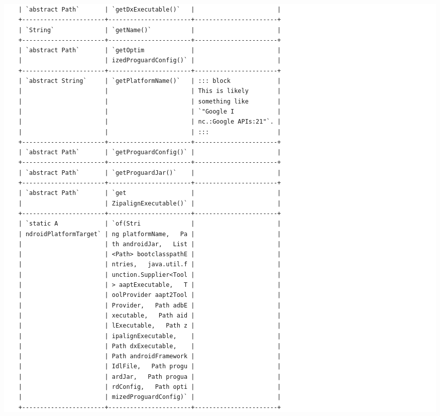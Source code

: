         | `abstract Path`       | `getDxExecutable()`   |                       |
        +-----------------------+-----------------------+-----------------------+
        | `String`              | `getName()`           |                       |
        +-----------------------+-----------------------+-----------------------+
        | `abstract Path`       | `getOptim             |                       |
        |                       | izedProguardConfig()` |                       |
        +-----------------------+-----------------------+-----------------------+
        | `abstract String`     | `getPlatformName()`   | ::: block             |
        |                       |                       | This is likely        |
        |                       |                       | something like        |
        |                       |                       | `"Google I            |
        |                       |                       | nc.:Google APIs:21"`. |
        |                       |                       | :::                   |
        +-----------------------+-----------------------+-----------------------+
        | `abstract Path`       | `getProguardConfig()` |                       |
        +-----------------------+-----------------------+-----------------------+
        | `abstract Path`       | `getProguardJar()`    |                       |
        +-----------------------+-----------------------+-----------------------+
        | `abstract Path`       | `get                  |                       |
        |                       | ZipalignExecutable()` |                       |
        +-----------------------+-----------------------+-----------------------+
        | `static A             | `of​(Stri              |                       |
        | ndroidPlatformTarget` | ng platformName,   Pa |                       |
        |                       | th androidJar,   List |                       |
        |                       | <Path> bootclasspathE |                       |
        |                       | ntries,   java.util.f |                       |
        |                       | unction.Supplier<Tool |                       |
        |                       | > aaptExecutable,   T |                       |
        |                       | oolProvider aapt2Tool |                       |
        |                       | Provider,   Path adbE |                       |
        |                       | xecutable,   Path aid |                       |
        |                       | lExecutable,   Path z |                       |
        |                       | ipalignExecutable,    |                       |
        |                       | Path dxExecutable,    |                       |
        |                       | Path androidFramework |                       |
        |                       | IdlFile,   Path progu |                       |
        |                       | ardJar,   Path progua |                       |
        |                       | rdConfig,   Path opti |                       |
        |                       | mizedProguardConfig)` |                       |
        +-----------------------+-----------------------+-----------------------+